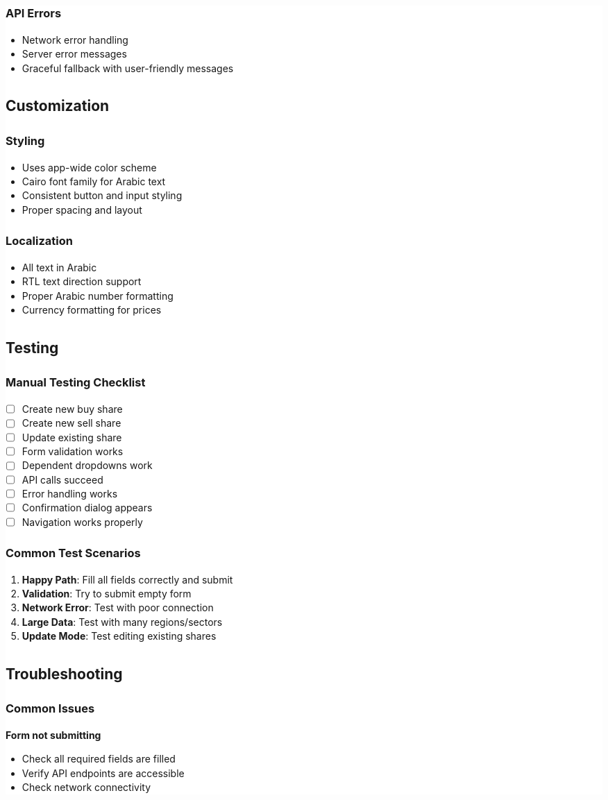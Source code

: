 ### API Errors
- Network error handling
- Server error messages
- Graceful fallback with user-friendly messages

## Customization

### Styling
- Uses app-wide color scheme
- Cairo font family for Arabic text
- Consistent button and input styling
- Proper spacing and layout

### Localization
- All text in Arabic
- RTL text direction support
- Proper Arabic number formatting
- Currency formatting for prices

## Testing

### Manual Testing Checklist
- [ ] Create new buy share
- [ ] Create new sell share
- [ ] Update existing share
- [ ] Form validation works
- [ ] Dependent dropdowns work
- [ ] API calls succeed
- [ ] Error handling works
- [ ] Confirmation dialog appears
- [ ] Navigation works properly

### Common Test Scenarios
1. **Happy Path**: Fill all fields correctly and submit
2. **Validation**: Try to submit empty form
3. **Network Error**: Test with poor connection
4. **Large Data**: Test with many regions/sectors
5. **Update Mode**: Test editing existing shares

## Troubleshooting

### Common Issues

**Form not submitting**
- Check all required fields are filled
- Verify API endpoints are accessible
- Check network connectivity
